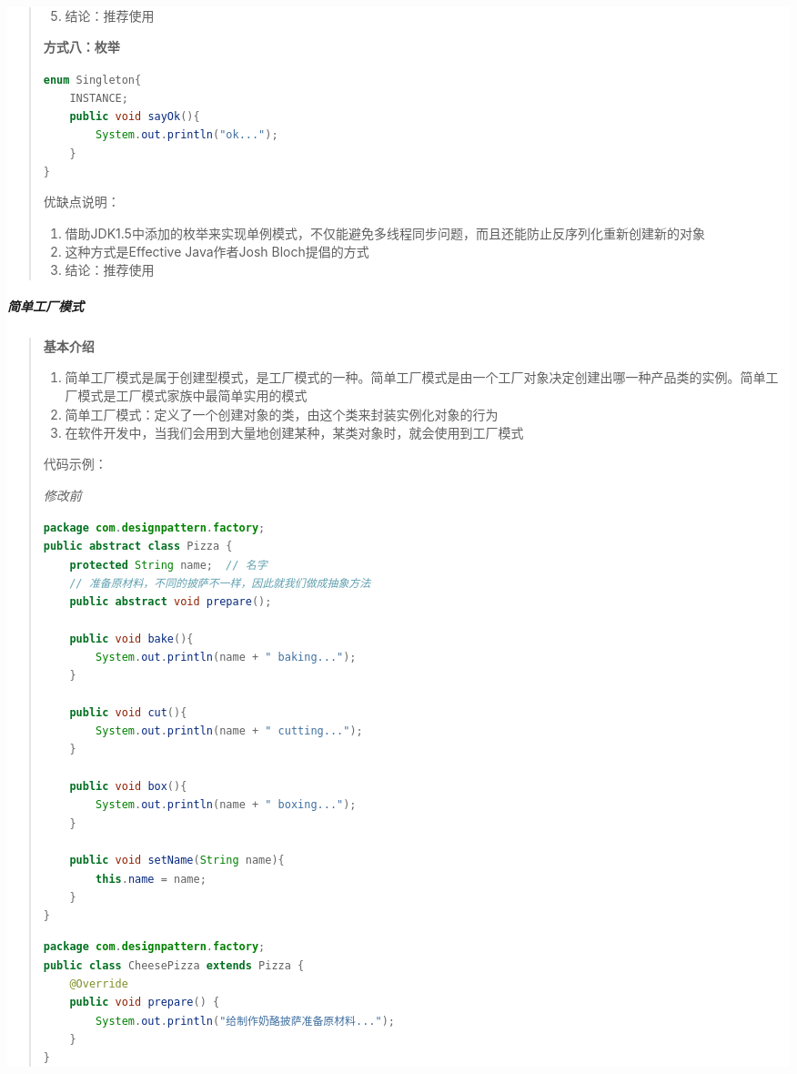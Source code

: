 > 5. 结论：推荐使用
>
> **方式八：枚举**
>
> ```java
> enum Singleton{
>     INSTANCE;
>     public void sayOk(){
>         System.out.println("ok...");
>     }
> }
> ```
>
> 优缺点说明：
>
> 1. 借助JDK1.5中添加的枚举来实现单例模式，不仅能避免多线程同步问题，而且还能防止反序列化重新创建新的对象
> 2. 这种方式是Effective Java作者Josh Bloch提倡的方式
> 3. 结论：推荐使用

##### 简单工厂模式

> **基本介绍**
>
> 1. 简单工厂模式是属于创建型模式，是工厂模式的一种。简单工厂模式是由一个工厂对象决定创建出哪一种产品类的实例。简单工厂模式是工厂模式家族中最简单实用的模式
> 2. 简单工厂模式：定义了一个创建对象的类，由这个类来封装实例化对象的行为
> 3. 在软件开发中，当我们会用到大量地创建某种，某类对象时，就会使用到工厂模式
>
> 代码示例：
>
> *修改前*
>
> ```java
> package com.designpattern.factory;
> public abstract class Pizza {
>     protected String name;  // 名字
>     // 准备原材料，不同的披萨不一样，因此就我们做成抽象方法
>     public abstract void prepare();
> 
>     public void bake(){
>         System.out.println(name + " baking...");
>     }
> 
>     public void cut(){
>         System.out.println(name + " cutting...");
>     }
> 
>     public void box(){
>         System.out.println(name + " boxing...");
>     }
> 
>     public void setName(String name){
>         this.name = name;
>     }
> }
> ```
>
> ```java
> package com.designpattern.factory;
> public class CheesePizza extends Pizza {
>     @Override
>     public void prepare() {
>         System.out.println("给制作奶酪披萨准备原材料...");
>     }
> }